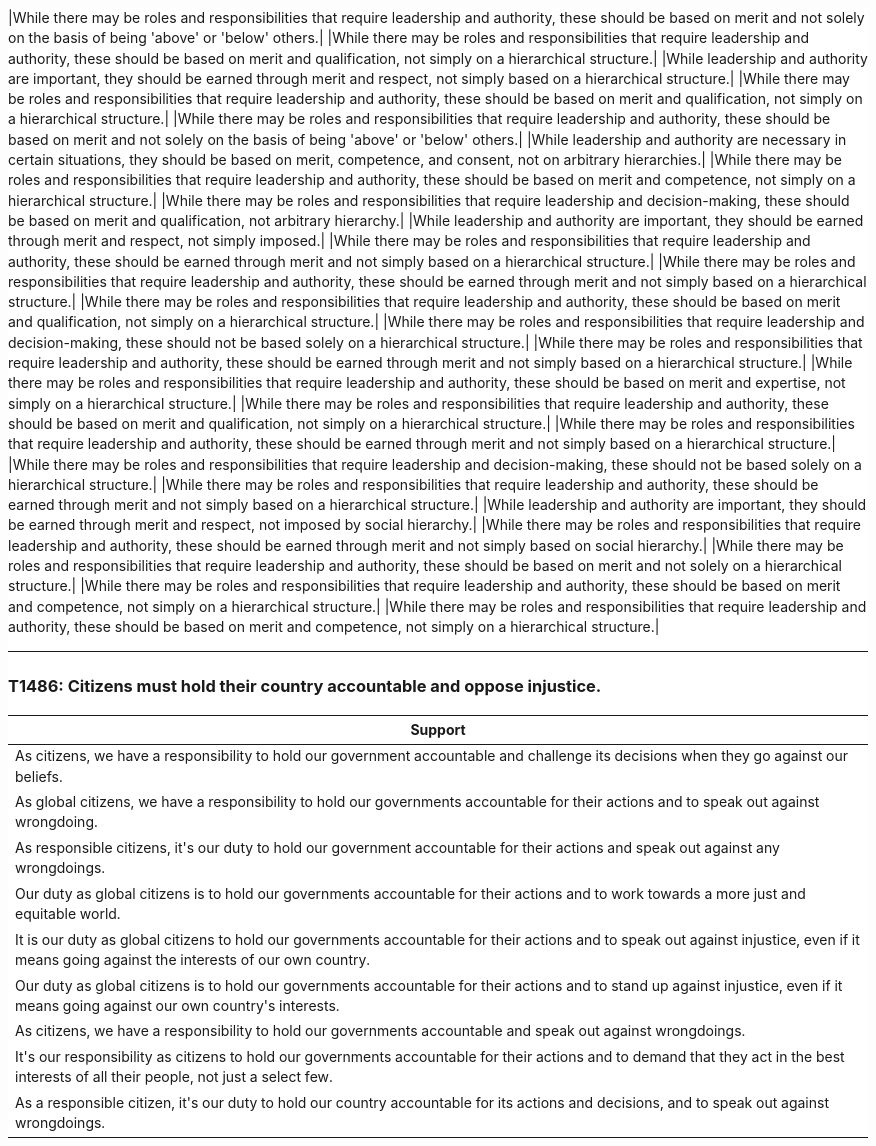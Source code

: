 |While there may be roles and responsibilities that require leadership and authority, these should be based on merit and not solely on the basis of being 'above' or 'below' others.|
|While there may be roles and responsibilities that require leadership and authority, these should be based on merit and qualification, not simply on a hierarchical structure.|
|While leadership and authority are important, they should be earned through merit and respect, not simply based on a hierarchical structure.|
|While there may be roles and responsibilities that require leadership and authority, these should be based on merit and qualification, not simply on a hierarchical structure.|
|While there may be roles and responsibilities that require leadership and authority, these should be based on merit and not solely on the basis of being 'above' or 'below' others.|
|While leadership and authority are necessary in certain situations, they should be based on merit, competence, and consent, not on arbitrary hierarchies.|
|While there may be roles and responsibilities that require leadership and authority, these should be based on merit and competence, not simply on a hierarchical structure.|
|While there may be roles and responsibilities that require leadership and decision-making, these should be based on merit and qualification, not arbitrary hierarchy.|
|While leadership and authority are important, they should be earned through merit and respect, not simply imposed.|
|While there may be roles and responsibilities that require leadership and authority, these should be earned through merit and not simply based on a hierarchical structure.|
|While there may be roles and responsibilities that require leadership and authority, these should be earned through merit and not simply based on a hierarchical structure.|
|While there may be roles and responsibilities that require leadership and authority, these should be based on merit and qualification, not simply on a hierarchical structure.|
|While there may be roles and responsibilities that require leadership and decision-making, these should not be based solely on a hierarchical structure.|
|While there may be roles and responsibilities that require leadership and authority, these should be earned through merit and not simply based on a hierarchical structure.|
|While there may be roles and responsibilities that require leadership and authority, these should be based on merit and expertise, not simply on a hierarchical structure.|
|While there may be roles and responsibilities that require leadership and authority, these should be based on merit and qualification, not simply on a hierarchical structure.|
|While there may be roles and responsibilities that require leadership and authority, these should be earned through merit and not simply based on a hierarchical structure.|
|While there may be roles and responsibilities that require leadership and decision-making, these should not be based solely on a hierarchical structure.|
|While there may be roles and responsibilities that require leadership and authority, these should be earned through merit and not simply based on a hierarchical structure.|
|While leadership and authority are important, they should be earned through merit and respect, not imposed by social hierarchy.|
|While there may be roles and responsibilities that require leadership and authority, these should be earned through merit and not simply based on social hierarchy.|
|While there may be roles and responsibilities that require leadership and authority, these should be based on merit and not solely on a hierarchical structure.|
|While there may be roles and responsibilities that require leadership and authority, these should be based on merit and competence, not simply on a hierarchical structure.|
|While there may be roles and responsibilities that require leadership and authority, these should be based on merit and competence, not simply on a hierarchical structure.|

---

### T1486: Citizens must hold their country accountable and oppose injustice.

|Support|
|---|
|As citizens, we have a responsibility to hold our government accountable and challenge its decisions when they go against our beliefs.|
|As global citizens, we have a responsibility to hold our governments accountable for their actions and to speak out against wrongdoing.|
|As responsible citizens, it's our duty to hold our government accountable for their actions and speak out against any wrongdoings.|
|Our duty as global citizens is to hold our governments accountable for their actions and to work towards a more just and equitable world.|
|It is our duty as global citizens to hold our governments accountable for their actions and to speak out against injustice, even if it means going against the interests of our own country.|
|Our duty as global citizens is to hold our governments accountable for their actions and to stand up against injustice, even if it means going against our own country's interests.|
|As citizens, we have a responsibility to hold our governments accountable and speak out against wrongdoings.|
|It's our responsibility as citizens to hold our governments accountable for their actions and to demand that they act in the best interests of all their people, not just a select few.|
|As a responsible citizen, it's our duty to hold our country accountable for its actions and decisions, and to speak out against wrongdoings.|